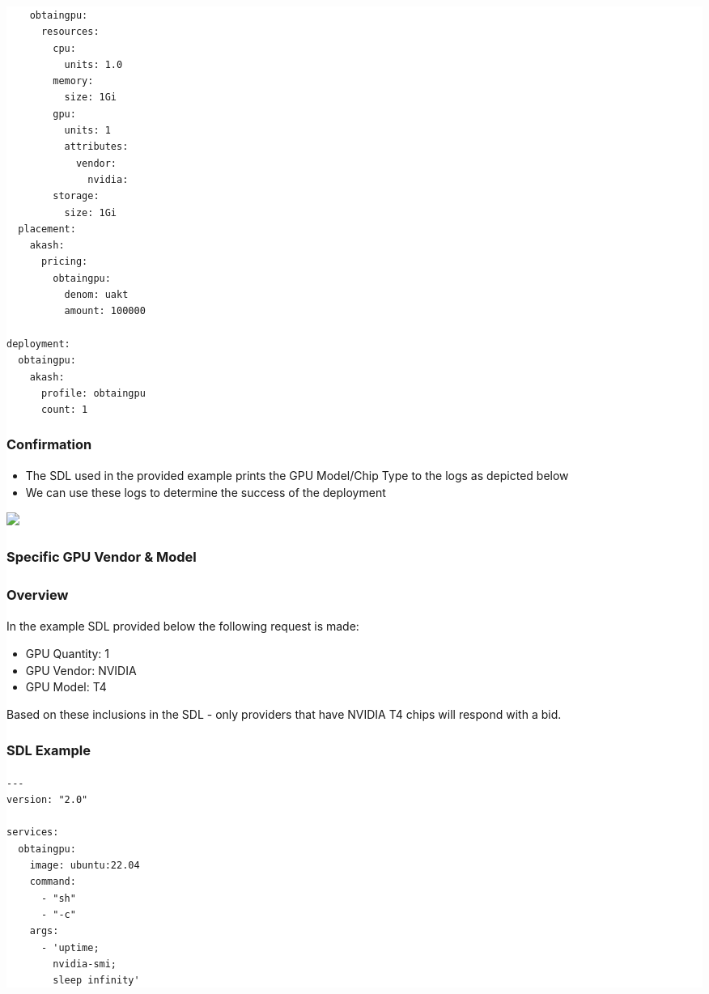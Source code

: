 ```
    obtaingpu:
      resources:
        cpu:
          units: 1.0
        memory:
          size: 1Gi
        gpu:
          units: 1
          attributes:
            vendor:
              nvidia:
        storage:
          size: 1Gi
  placement:
    akash:
      pricing:
        obtaingpu:
          denom: uakt
          amount: 100000

deployment:
  obtaingpu:
    akash:
      profile: obtaingpu
      count: 1

```

### Confirmation

- The SDL used in the provided example prints the GPU Model/Chip Type to the logs as depicted below
- We can use these logs to determine the success of the deployment

![](/Docs/assets/gpuCheck.png)

### Specific GPU Vendor & Model

### Overview

In the example SDL provided below the following request is made:

- GPU Quantity: 1
- GPU Vendor: NVIDIA
- GPU Model: T4

Based on these inclusions in the SDL - only providers that have NVIDIA T4 chips will respond with a bid.

### SDL Example

```
---
version: "2.0"

services:
  obtaingpu:
    image: ubuntu:22.04
    command:
      - "sh"
      - "-c"
    args:
      - 'uptime;
        nvidia-smi;
        sleep infinity'
```